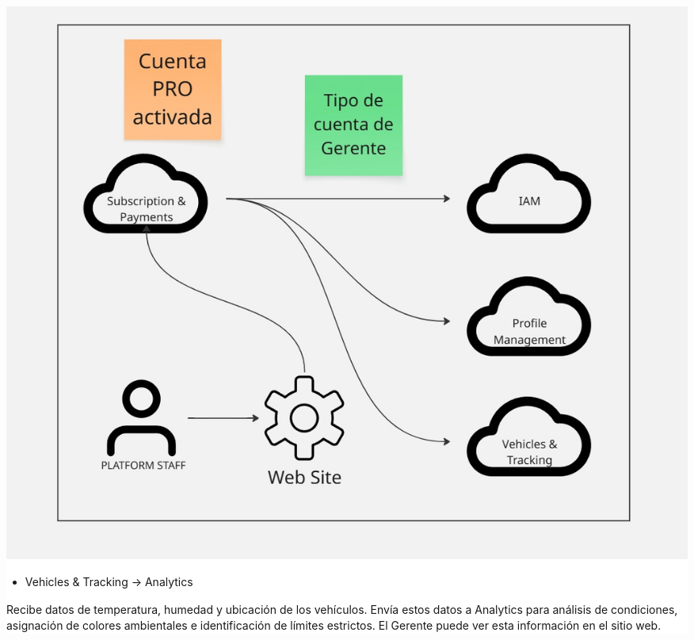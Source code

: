 ![Subscription&Payments->IAM/Profile/Vehicle&Tracking](/assets/chapter04/Domain%20Message%20Flows%20Modeling/Subscription%20&%20Payments%20-%20IAM_Profile_Vehicle&Tracking.jpg)

- Vehicles & Tracking -> Analytics

Recibe datos de temperatura, humedad y ubicación de los vehículos. Envía estos datos a Analytics para análisis de condiciones, asignación de colores ambientales e identificación de límites estrictos. El Gerente puede ver esta información en el sitio web.
